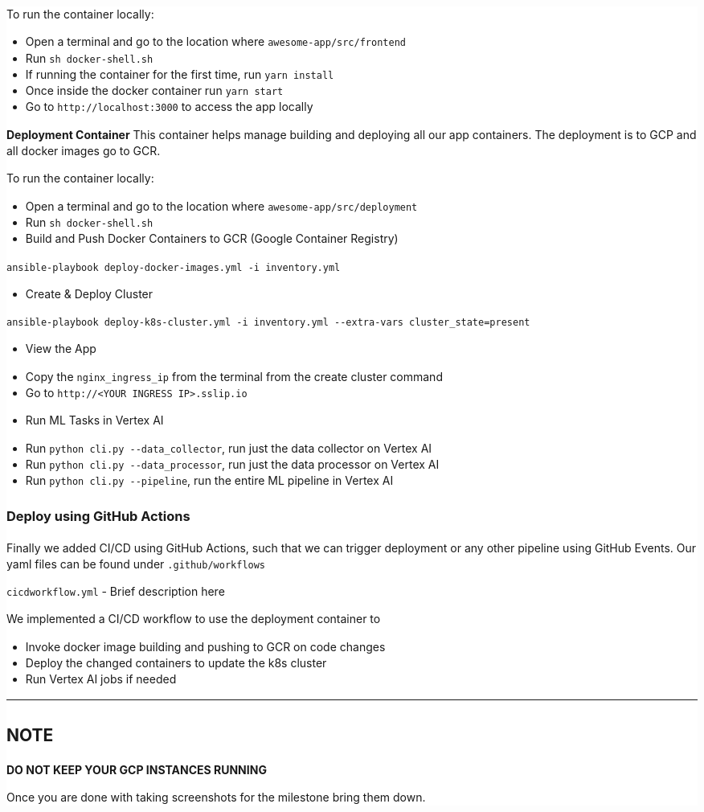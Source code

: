 To run the container locally:
- Open a terminal and go to the location where `awesome-app/src/frontend`
- Run `sh docker-shell.sh`
- If running the container for the first time, run `yarn install`
- Once inside the docker container run `yarn start`
- Go to `http://localhost:3000` to access the app locally


**Deployment Container**
This container helps manage building and deploying all our app containers. The deployment is to GCP and all docker images go to GCR. 

To run the container locally:
- Open a terminal and go to the location where `awesome-app/src/deployment`
- Run `sh docker-shell.sh`
- Build and Push Docker Containers to GCR (Google Container Registry)
```
ansible-playbook deploy-docker-images.yml -i inventory.yml
```

- Create & Deploy Cluster
```
ansible-playbook deploy-k8s-cluster.yml -i inventory.yml --extra-vars cluster_state=present
```

- View the App
* Copy the `nginx_ingress_ip` from the terminal from the create cluster command
* Go to `http://<YOUR INGRESS IP>.sslip.io`

- Run ML Tasks in Vertex AI
* Run `python cli.py --data_collector`, run just the data collector on Vertex AI
* Run `python cli.py --data_processor`, run just the data processor on Vertex AI
* Run `python cli.py --pipeline`, run the entire ML pipeline in Vertex AI

### Deploy using GitHub Actions

Finally we added CI/CD using GitHub Actions, such that we can trigger deployment or any other pipeline using GitHub Events. Our yaml files can be found under `.github/workflows`

`cicdworkflow.yml` - Brief description here

We implemented a CI/CD workflow to use the deployment container to 
* Invoke docker image building and pushing to GCR on code changes
* Deploy the changed containers to update the k8s cluster
* Run Vertex AI jobs if needed

---

## NOTE

**DO NOT KEEP YOUR GCP INSTANCES RUNNING**

Once you are done with taking screenshots for the milestone bring them down. 
